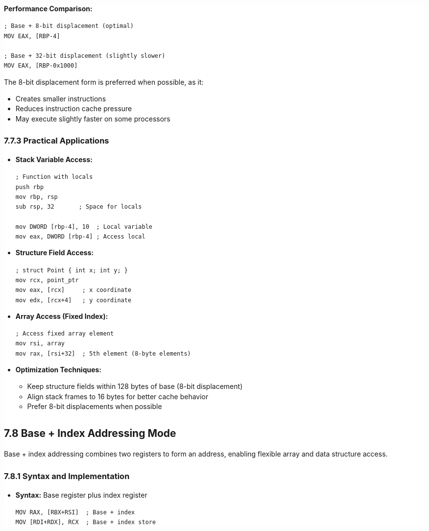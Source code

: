 **Performance Comparison:**
```x86asm
; Base + 8-bit displacement (optimal)
MOV EAX, [RBP-4]

; Base + 32-bit displacement (slightly slower)
MOV EAX, [RBP-0x1000]
```

The 8-bit displacement form is preferred when possible, as it:
- Creates smaller instructions
- Reduces instruction cache pressure
- May execute slightly faster on some processors

### 7.7.3 Practical Applications

* **Stack Variable Access:**
  ```x86asm
  ; Function with locals
  push rbp
  mov rbp, rsp
  sub rsp, 32       ; Space for locals
  
  mov DWORD [rbp-4], 10  ; Local variable
  mov eax, DWORD [rbp-4] ; Access local
  ```

* **Structure Field Access:**
  ```x86asm
  ; struct Point { int x; int y; }
  mov rcx, point_ptr
  mov eax, [rcx]     ; x coordinate
  mov edx, [rcx+4]   ; y coordinate
  ```

* **Array Access (Fixed Index):**
  ```x86asm
  ; Access fixed array element
  mov rsi, array
  mov rax, [rsi+32]  ; 5th element (8-byte elements)
  ```

* **Optimization Techniques:**
  - Keep structure fields within 128 bytes of base (8-bit displacement)
  - Align stack frames to 16 bytes for better cache behavior
  - Prefer 8-bit displacements when possible

## 7.8 Base + Index Addressing Mode

Base + index addressing combines two registers to form an address, enabling flexible array and data structure access.

### 7.8.1 Syntax and Implementation

* **Syntax:** Base register plus index register
  ```x86asm
  MOV RAX, [RBX+RSI]  ; Base + index
  MOV [RDI+RDX], RCX  ; Base + index store
  ```
